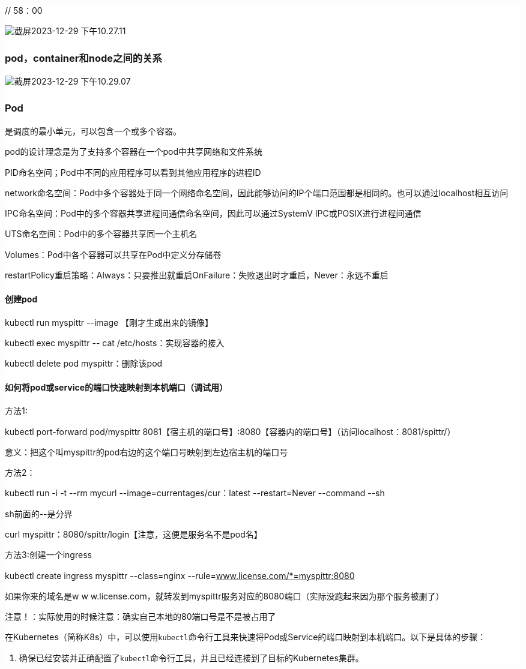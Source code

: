 // 58：00

![截屏2023-12-29 下午10.27.11](https://github.com/ShadowOnYOU/images/blob/main/test202312292227288.png?raw=true)

### pod，container和node之间的关系

![截屏2023-12-29 下午10.29.07](https://github.com/ShadowOnYOU/images/blob/main/test202312292229106.png?raw=true)

### Pod

是调度的最小单元，可以包含一个或多个容器。

pod的设计理念是为了支持多个容器在一个pod中共享网络和文件系统

PID命名空间；Pod中不同的应用程序可以看到其他应用程序的进程ID

network命名空间：Pod中多个容器处于同一个网络命名空间，因此能够访问的IP个端口范围都是相同的。也可以通过localhost相互访问

IPC命名空间：Pod中的多个容器共享进程间通信命名空间，因此可以通过SystemV IPC或POSIX进行进程间通信

UTS命名空间：Pod中的多个容器共享同一个主机名

Volumes：Pod中各个容器可以共享在Pod中定义分存储卷

restartPolicy重启策略：Always：只要推出就重启OnFailure：失败退出时才重启，Never：永远不重启

#### 创建pod

kubectl run myspittr --image 【刚才生成出来的镜像】

kubectl exec myspittr -- cat /etc/hosts：实现容器的接入

kubectl delete pod myspittr：删除该pod

#### 如何将pod或service的端口快速映射到本机端口（调试用）

方法1:

kubectl port-forward pod/myspittr 8081【宿主机的端口号】:8080【容器内的端口号】（访问localhost：8081/spittr/）

意义：把这个叫myspittr的pod右边的这个端口号映射到左边宿主机的端口号

方法2：

kubectl run -i -t --rm mycurl --image=currentages/cur：latest --restart=Never --command --sh

sh前面的--是分界

curl myspittr：8080/spittr/login【注意，这便是服务名不是pod名】

方法3:创建一个ingress

kubectl create ingress myspittr --class=nginx --rule=www.license.com/*=myspittr:8080

如果你来的域名是w w w.license.com，就转发到myspittr服务对应的8080端口（实际没跑起来因为那个服务被删了）

注意！：实际使用的时候注意：确实自己本地的80端口号是不是被占用了

在Kubernetes（简称K8s）中，可以使用`kubectl`命令行工具来快速将Pod或Service的端口映射到本机端口。以下是具体的步骤：

1. 确保已经安装并正确配置了`kubectl`命令行工具，并且已经连接到了目标的Kubernetes集群。
